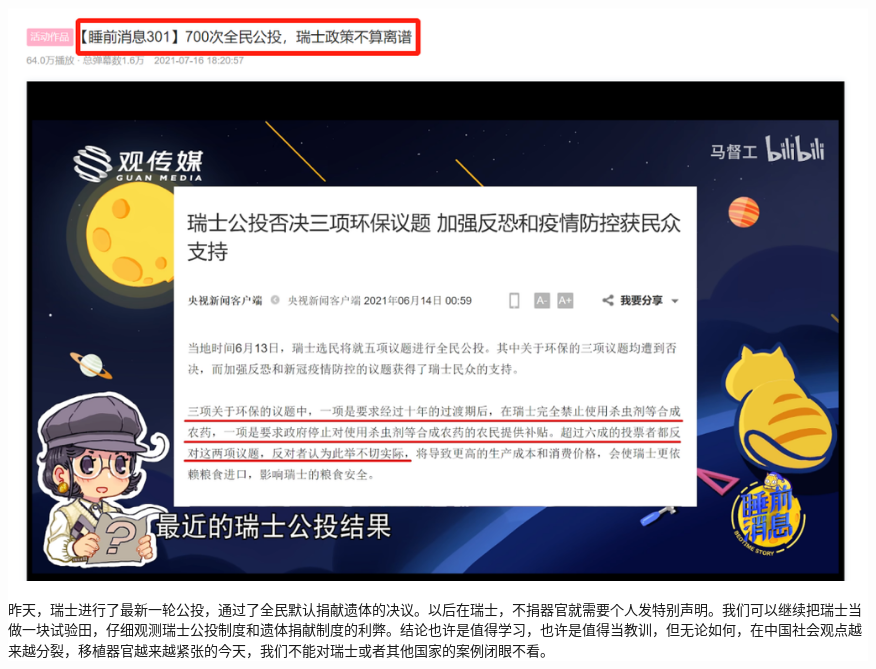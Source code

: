 ![](/images/btnews/0401_0500/0433/43c42c94-0253-4f31-951b-f1a4a10734a3.png)



昨天，瑞士进行了最新一轮公投，通过了全民默认捐献遗体的决议。以后在瑞士，不捐器官就需要个人发特别声明。我们可以继续把瑞士当做一块试验田，仔细观测瑞士公投制度和遗体捐献制度的利弊。结论也许是值得学习，也许是值得当教训，但无论如何，在中国社会观点越来越分裂，移植器官越来越紧张的今天，我们不能对瑞士或者其他国家的案例闭眼不看。



